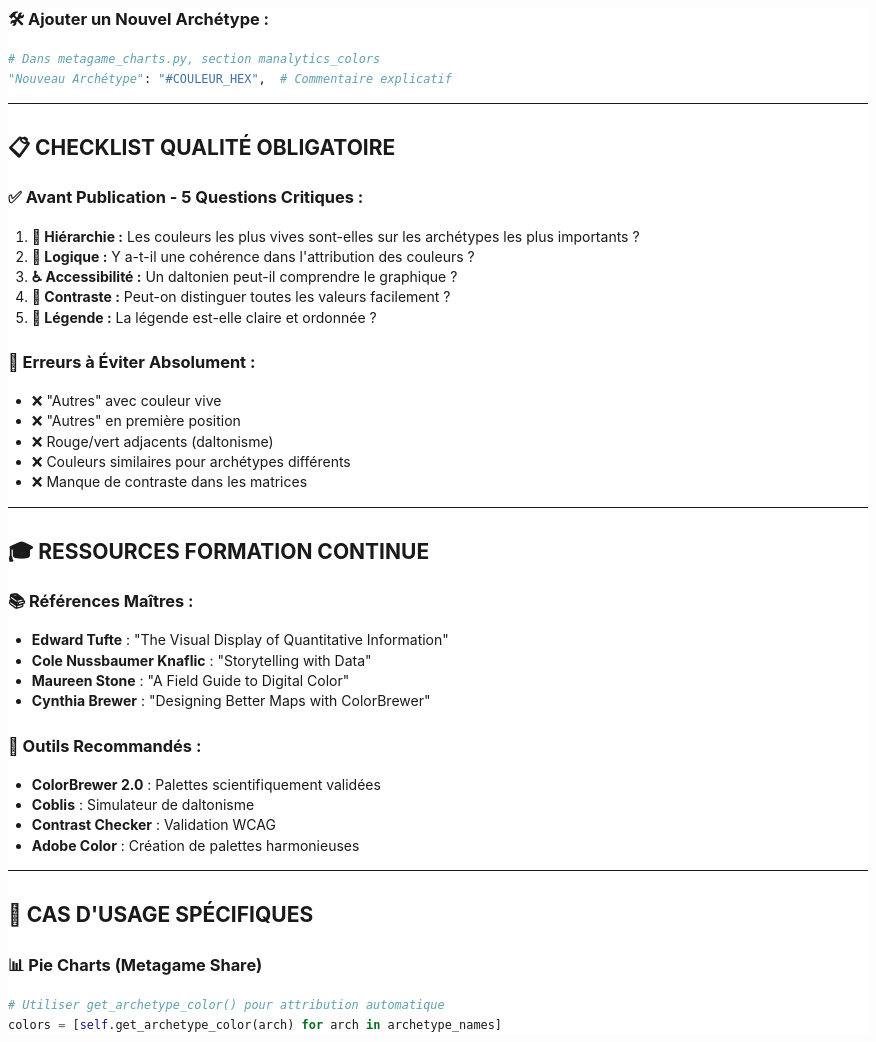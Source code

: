 ### **🛠️ Ajouter un Nouvel Archétype :**
```python
# Dans metagame_charts.py, section manalytics_colors
"Nouveau Archétype": "#COULEUR_HEX",  # Commentaire explicatif
```

---

## 📋 **CHECKLIST QUALITÉ OBLIGATOIRE**

### **✅ Avant Publication - 5 Questions Critiques :**

1. **🎯 Hiérarchie :** Les couleurs les plus vives sont-elles sur les archétypes les plus importants ?
2. **🧠 Logique :** Y a-t-il une cohérence dans l'attribution des couleurs ?
3. **♿ Accessibilité :** Un daltonien peut-il comprendre le graphique ?
4. **👀 Contraste :** Peut-on distinguer toutes les valeurs facilement ?
5. **📖 Légende :** La légende est-elle claire et ordonnée ?

### **🚫 Erreurs à Éviter Absolument :**
- ❌ "Autres" avec couleur vive
- ❌ "Autres" en première position
- ❌ Rouge/vert adjacents (daltonisme)
- ❌ Couleurs similaires pour archétypes différents
- ❌ Manque de contraste dans les matrices

---

## 🎓 **RESSOURCES FORMATION CONTINUE**

### **📚 Références Maîtres :**
- **Edward Tufte** : "The Visual Display of Quantitative Information"
- **Cole Nussbaumer Knaflic** : "Storytelling with Data"
- **Maureen Stone** : "A Field Guide to Digital Color"
- **Cynthia Brewer** : "Designing Better Maps with ColorBrewer"

### **🔗 Outils Recommandés :**
- **ColorBrewer 2.0** : Palettes scientifiquement validées
- **Coblis** : Simulateur de daltonisme
- **Contrast Checker** : Validation WCAG
- **Adobe Color** : Création de palettes harmonieuses

---

## 🎯 **CAS D'USAGE SPÉCIFIQUES**

### **📊 Pie Charts (Metagame Share)**
```python
# Utiliser get_archetype_color() pour attribution automatique
colors = [self.get_archetype_color(arch) for arch in archetype_names]
```
